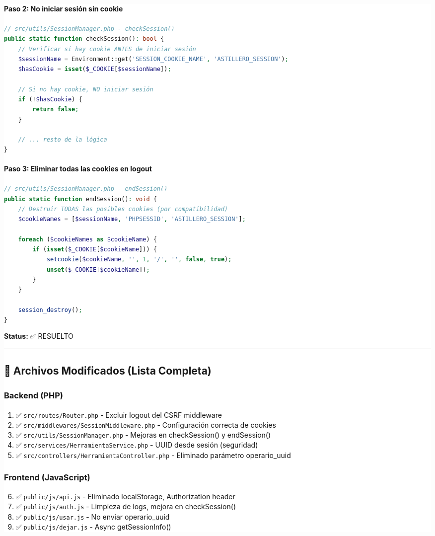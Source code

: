 #### Paso 2: No iniciar sesión sin cookie
```php
// src/utils/SessionManager.php - checkSession()
public static function checkSession(): bool {
    // Verificar si hay cookie ANTES de iniciar sesión
    $sessionName = Environment::get('SESSION_COOKIE_NAME', 'ASTILLERO_SESSION');
    $hasCookie = isset($_COOKIE[$sessionName]);
    
    // Si no hay cookie, NO iniciar sesión
    if (!$hasCookie) {
        return false;
    }
    
    // ... resto de la lógica
}
```

#### Paso 3: Eliminar todas las cookies en logout
```php
// src/utils/SessionManager.php - endSession()
public static function endSession(): void {
    // Destruir TODAS las posibles cookies (por compatibilidad)
    $cookieNames = [$sessionName, 'PHPSESSID', 'ASTILLERO_SESSION'];
    
    foreach ($cookieNames as $cookieName) {
        if (isset($_COOKIE[$cookieName])) {
            setcookie($cookieName, '', 1, '/', '', false, true);
            unset($_COOKIE[$cookieName]);
        }
    }
    
    session_destroy();
}
```

**Status:** ✅ RESUELTO

---

## 📁 Archivos Modificados (Lista Completa)

### Backend (PHP)
1. ✅ `src/routes/Router.php` - Excluir logout del CSRF middleware
2. ✅ `src/middlewares/SessionMiddleware.php` - Configuración correcta de cookies
3. ✅ `src/utils/SessionManager.php` - Mejoras en checkSession() y endSession()
4. ✅ `src/services/HerramientaService.php` - UUID desde sesión (seguridad)
5. ✅ `src/controllers/HerramientaController.php` - Eliminado parámetro operario_uuid

### Frontend (JavaScript)
6. ✅ `public/js/api.js` - Eliminado localStorage, Authorization header
7. ✅ `public/js/auth.js` - Limpieza de logs, mejora en checkSession()
8. ✅ `public/js/usar.js` - No enviar operario_uuid
9. ✅ `public/js/dejar.js` - Async getSessionInfo()
